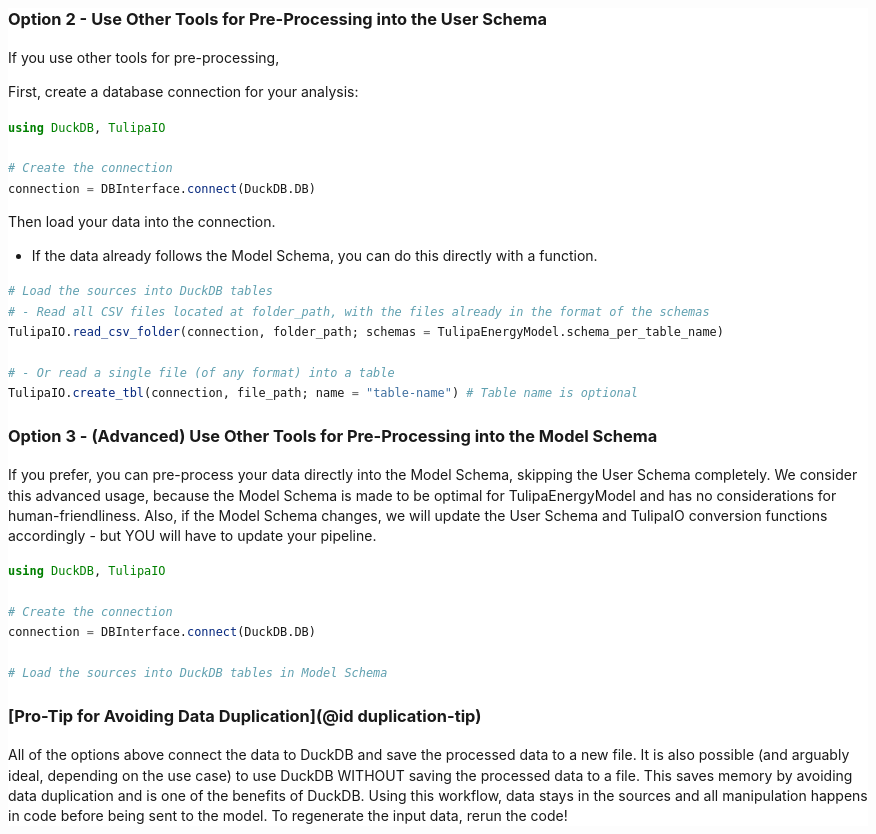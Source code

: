 ### Option 2 - Use Other Tools for Pre-Processing into the User Schema

If you use other tools for pre-processing,

First, create a database connection for your analysis:

```julia
using DuckDB, TulipaIO

# Create the connection
connection = DBInterface.connect(DuckDB.DB)
```

Then load your data into the connection.

- If the data already follows the Model Schema, you can do this directly with a function.

```julia
# Load the sources into DuckDB tables
# - Read all CSV files located at folder_path, with the files already in the format of the schemas
TulipaIO.read_csv_folder(connection, folder_path; schemas = TulipaEnergyModel.schema_per_table_name)

# - Or read a single file (of any format) into a table
TulipaIO.create_tbl(connection, file_path; name = "table-name") # Table name is optional
```

### Option 3 - (Advanced) Use Other Tools for Pre-Processing into the Model Schema

If you prefer, you can pre-process your data directly into the Model Schema, skipping the User Schema completely. We consider this advanced usage, because the Model Schema is made to be optimal for TulipaEnergyModel and has no considerations for human-friendliness. Also, if the Model Schema changes, we will update the User Schema and TulipaIO conversion functions accordingly - but YOU will have to update your pipeline.

```julia
using DuckDB, TulipaIO

# Create the connection
connection = DBInterface.connect(DuckDB.DB)

# Load the sources into DuckDB tables in Model Schema

```

### [Pro-Tip for Avoiding Data Duplication](@id duplication-tip)

All of the options above connect the data to DuckDB and save the processed data to a new file. It is also possible (and arguably ideal, depending on the use case) to use DuckDB WITHOUT saving the processed data to a file. This saves memory by avoiding data duplication and is one of the benefits of DuckDB. Using this workflow, data stays in the sources and all manipulation happens in code before being sent to the model. To regenerate the input data, rerun the code!

